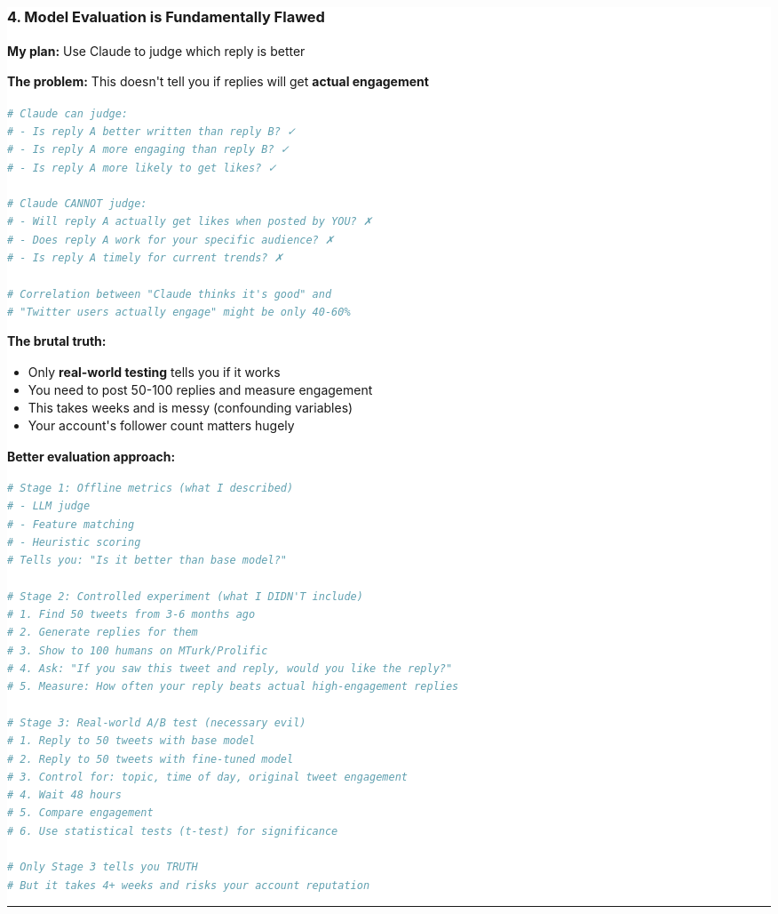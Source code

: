 
### 4. **Model Evaluation is Fundamentally Flawed**

**My plan:** Use Claude to judge which reply is better

**The problem:** This doesn't tell you if replies will get **actual engagement**

```python
# Claude can judge:
# - Is reply A better written than reply B? ✓
# - Is reply A more engaging than reply B? ✓
# - Is reply A more likely to get likes? ✓

# Claude CANNOT judge:
# - Will reply A actually get likes when posted by YOU? ✗
# - Does reply A work for your specific audience? ✗
# - Is reply A timely for current trends? ✗

# Correlation between "Claude thinks it's good" and 
# "Twitter users actually engage" might be only 40-60%
```

**The brutal truth:**
- Only **real-world testing** tells you if it works
- You need to post 50-100 replies and measure engagement
- This takes weeks and is messy (confounding variables)
- Your account's follower count matters hugely

**Better evaluation approach:**
```python
# Stage 1: Offline metrics (what I described)
# - LLM judge
# - Feature matching
# - Heuristic scoring
# Tells you: "Is it better than base model?"

# Stage 2: Controlled experiment (what I DIDN'T include)
# 1. Find 50 tweets from 3-6 months ago
# 2. Generate replies for them
# 3. Show to 100 humans on MTurk/Prolific
# 4. Ask: "If you saw this tweet and reply, would you like the reply?"
# 5. Measure: How often your reply beats actual high-engagement replies

# Stage 3: Real-world A/B test (necessary evil)
# 1. Reply to 50 tweets with base model
# 2. Reply to 50 tweets with fine-tuned model
# 3. Control for: topic, time of day, original tweet engagement
# 4. Wait 48 hours
# 5. Compare engagement
# 6. Use statistical tests (t-test) for significance

# Only Stage 3 tells you TRUTH
# But it takes 4+ weeks and risks your account reputation
```

---